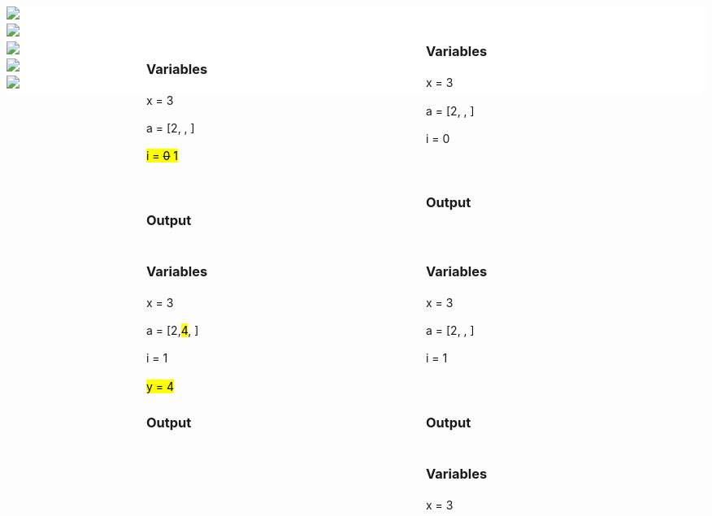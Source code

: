   </div>
  <div style="width: 60%">
    <img class="plain stretch" style="height: 1000px" src="/images/iter5.png">
  </div>
</section>
<section>
  <div style="float: right; width: 40%">
    <h3>Variables</h3>
		<p>x = 3</p>
		<p>a = [2, , ]</p>
		<p>i = 0</p>
		<p>&nbsp;</p>
		<h3>Output</h3>
  </div>
  <div style="width: 60%">
    <img class="plain stretch" style="height: 1000px" src="/images/iter4.png">
  </div>
</section>
<section>
  <div style="float: right; width: 40%">
    <h3>Variables</h3>
		<p>x = 3</p>
		<p>a = [2, , ]</p>
		<p><mark>i = <s>0</s> 1</mark></p>
		<p>&nbsp;</p>
		<h3>Output</h3>
  </div>
  <div style="width: 60%">
    <img class="plain stretch" style="height: 1000px" src="/images/iter4.png">
  </div>
</section>
<section>
  <div style="float: right; width: 40%">
    <h3>Variables</h3>
		<p>x = 3</p>
		<p>a = [2, , ]</p>
		<p>i = 1</p>
		<p>&nbsp;</p>
		<h3>Output</h3>
  </div>
  <div style="width: 60%">
    <img class="plain stretch" style="height: 1000px" src="/images/iter5.png">
  </div>
</section>
<section>
  <div style="float: right; width: 40%">
    <h3>Variables</h3>
		<p>x = 3</p>
		<p>a = [2,<mark>4</mark>, ]</p>
		<p>i = 1</p>
		<p><mark>y = 4</mark></p>
		<h3>Output</h3>
  </div>
  <div style="width: 60%">
    <img class="plain stretch" style="height: 1000px" src="/images/iter5.png">
  </div>
</section>
<section>
  <div style="float: right; width: 40%">
    <h3>Variables</h3>
		<p>x = 3</p>